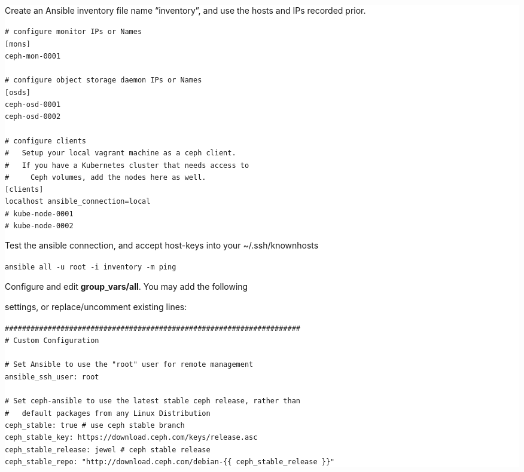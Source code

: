 
Create an Ansible inventory file name &#8220;inventory&#8221;, and use the hosts and IPs recorded prior.

    # configure monitor IPs or Names
    [mons]
    ceph-mon-0001
    
    # configure object storage daemon IPs or Names
    [osds]
    ceph-osd-0001
    ceph-osd-0002
    
    # configure clients
    #   Setup your local vagrant machine as a ceph client.
    #   If you have a Kubernetes cluster that needs access to 
    #     Ceph volumes, add the nodes here as well.
    [clients]
    localhost ansible_connection=local
    # kube-node-0001
    # kube-node-0002
    

Test the ansible connection, and accept host-keys into your ~/.ssh/knownhosts

    ansible all -u root -i inventory -m ping
    

Configure and edit **group_vars/all**. You may add the following
  
settings, or replace/uncomment existing lines:

    #####################################################################
    # Custom Configuration
    
    # Set Ansible to use the "root" user for remote management
    ansible_ssh_user: root
    
    # Set ceph-ansible to use the latest stable ceph release, rather than
    #   default packages from any Linux Distribution
    ceph_stable: true # use ceph stable branch
    ceph_stable_key: https://download.ceph.com/keys/release.asc
    ceph_stable_release: jewel # ceph stable release
    ceph_stable_repo: "http://download.ceph.com/debian-{{ ceph_stable_release }}"
    

 [1]: https://www.davidwang.com/2016/05/21/kubernetes-bare-metal-install-on-packet-net/
 [2]: http://ceph.com/ceph-storage/block-storage/
 [3]: https://packet.net
 [4]: https://github.com/ceph/ceph-ansible
 [5]: https://github.com/dcwangmit01/vagrant-devenv